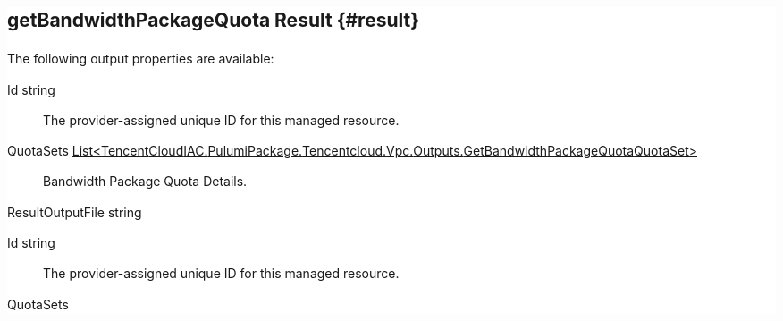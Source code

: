 


## getBandwidthPackageQuota Result {#result}

The following output properties are available:



<div>
<pulumi-choosable type="language" values="csharp">
<dl class="resources-properties"><dt class="property-"
            title="">
        <span id="id_csharp">
<a data-swiftype-name="resource-property" data-swiftype-type="text" href="#id_csharp" style="color: inherit; text-decoration: inherit;">Id</a>
</span>
        <span class="property-indicator"></span>
        <span class="property-type">string</span>
    </dt>
    <dd><p>The provider-assigned unique ID for this managed resource.</p>
</dd><dt class="property-"
            title="">
        <span id="quotasets_csharp">
<a data-swiftype-name="resource-property" data-swiftype-type="text" href="#quotasets_csharp" style="color: inherit; text-decoration: inherit;">Quota<wbr>Sets</a>
</span>
        <span class="property-indicator"></span>
        <span class="property-type"><a href="#getbandwidthpackagequotaquotaset">List&lt;Tencent<wbr>Cloud<wbr>IAC.<wbr>Pulumi<wbr>Package.<wbr>Tencentcloud.<wbr>Vpc.<wbr>Outputs.<wbr>Get<wbr>Bandwidth<wbr>Package<wbr>Quota<wbr>Quota<wbr>Set&gt;</a></span>
    </dt>
    <dd><p>Bandwidth Package Quota Details.</p>
</dd><dt class="property-"
            title="">
        <span id="resultoutputfile_csharp">
<a data-swiftype-name="resource-property" data-swiftype-type="text" href="#resultoutputfile_csharp" style="color: inherit; text-decoration: inherit;">Result<wbr>Output<wbr>File</a>
</span>
        <span class="property-indicator"></span>
        <span class="property-type">string</span>
    </dt>
    <dd></dd></dl>
</pulumi-choosable>
</div>

<div>
<pulumi-choosable type="language" values="go">
<dl class="resources-properties"><dt class="property-"
            title="">
        <span id="id_go">
<a data-swiftype-name="resource-property" data-swiftype-type="text" href="#id_go" style="color: inherit; text-decoration: inherit;">Id</a>
</span>
        <span class="property-indicator"></span>
        <span class="property-type">string</span>
    </dt>
    <dd><p>The provider-assigned unique ID for this managed resource.</p>
</dd><dt class="property-"
            title="">
        <span id="quotasets_go">
<a data-swiftype-name="resource-property" data-swiftype-type="text" href="#quotasets_go" style="color: inherit; text-decoration: inherit;">Quota<wbr>Sets</a>
</span>
        <span class="property-indicator"></span>